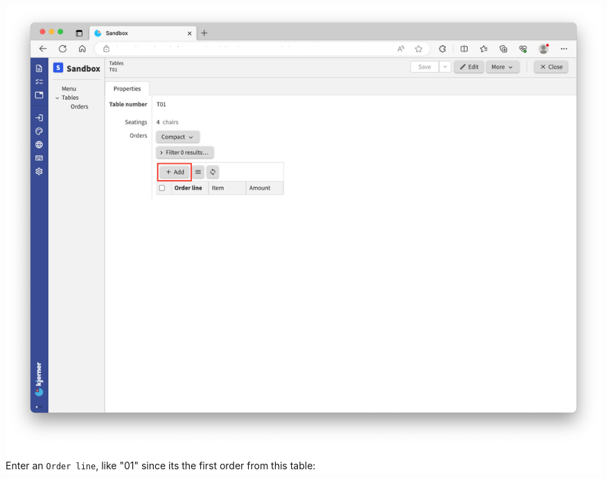 ![table number](./images_model/006.png)

Enter an `Order line`, like "01" since its the first order from this table:

